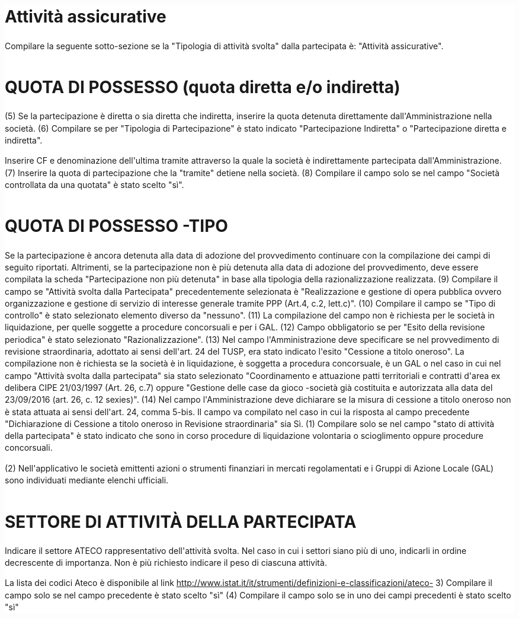 # Attività assicurative
Compilare la seguente sotto-sezione se la "Tipologia di attività svolta" dalla partecipata è: "Attività assicurative".

# QUOTA DI POSSESSO (quota diretta e/o indiretta)
(5) Se la partecipazione è diretta o sia diretta che indiretta, inserire la quota detenuta direttamente dall'Amministrazione nella società. (6) Compilare se per "Tipologia di Partecipazione" è stato indicato "Partecipazione Indiretta" o "Partecipazione diretta e indiretta".

Inserire CF e denominazione dell'ultima tramite attraverso la quale la società è indirettamente partecipata dall'Amministrazione. (7) Inserire la quota di partecipazione che la "tramite" detiene nella società.  (8) Compilare il campo solo se nel campo "Società controllata da una quotata" è stato scelto "sì".

# QUOTA DI POSSESSO -TIPO
Se la partecipazione è ancora detenuta alla data di adozione del provvedimento continuare con la compilazione dei campi di seguito riportati. Altrimenti, se la partecipazione non è più detenuta alla data di adozione del provvedimento, deve essere compilata la scheda "Partecipazione non più detenuta" in base alla tipologia della razionalizzazione realizzata. (9) Compilare il campo se "Attività svolta dalla Partecipata" precedentemente selezionata è "Realizzazione e gestione di opera pubblica ovvero organizzazione e gestione di servizio di interesse generale tramite PPP (Art.4, c.2, lett.c)". (10) Compilare il campo se "Tipo di controllo" è stato selezionato elemento diverso da "nessuno". (11) La compilazione del campo non è richiesta per le società in liquidazione, per quelle soggette a procedure concorsuali e per i GAL. (12) Campo obbligatorio se per "Esito della revisione periodica" è stato selezionato "Razionalizzazione". (13) Nel campo l'Amministrazione deve specificare se nel provvedimento di revisione straordinaria, adottato ai sensi dell'art. 24 del TUSP, era stato indicato l'esito "Cessione a titolo oneroso". La compilazione non è richiesta se la società è in liquidazione, è soggetta a procedura concorsuale, è un GAL o nel caso in cui nel campo "Attività svolta dalla partecipata" sia stato selezionato "Coordinamento e attuazione patti territoriali e contratti d'area ex delibera CIPE 21/03/1997 (Art. 26, c.7) oppure "Gestione delle case da gioco -società già costituita e autorizzata alla data del 23/09/2016 (art. 26, c. 12 sexies)". (14) Nel campo l'Amministrazione deve dichiarare se la misura di cessione a titolo oneroso non è stata attuata ai sensi dell'art. 24, comma 5-bis. Il campo va compilato nel caso in cui la risposta al campo precedente "Dichiarazione di Cessione a titolo oneroso in Revisione straordinaria" sia Sì.  (1) Compilare solo se nel campo "stato di attività della partecipata" è stato indicato che sono in corso procedure di liquidazione volontaria o scioglimento oppure procedure concorsuali.

(2) Nell'applicativo le società emittenti azioni o strumenti finanziari in mercati regolamentati e i Gruppi di Azione Locale (GAL) sono individuati mediante elenchi ufficiali.

# SETTORE DI ATTIVITÀ DELLA PARTECIPATA
Indicare il settore ATECO rappresentativo dell'attività svolta. Nel caso in cui i settori siano più di uno, indicarli in ordine decrescente di importanza. Non è più richiesto indicare il peso di ciascuna attività.

La lista dei codici Ateco è disponibile al link http://www.istat.it/it/strumenti/definizioni-e-classificazioni/ateco- 3) Compilare il campo solo se nel campo precedente è stato scelto "sì" (4) Compilare il campo solo se in uno dei campi precedenti è stato scelto "sì"
